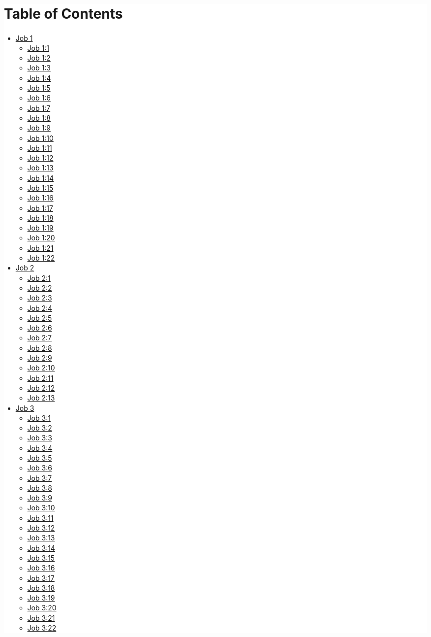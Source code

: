
# Table of Contents

-   [Job 1](#org289bf4e)
    -   [Job 1:1](#org0455161)
    -   [Job 1:2](#org01baae7)
    -   [Job 1:3](#orga12c0eb)
    -   [Job 1:4](#org86dd586)
    -   [Job 1:5](#orgafb9f77)
    -   [Job 1:6](#orgcc1b4c8)
    -   [Job 1:7](#org0bfffff)
    -   [Job 1:8](#org9cf876e)
    -   [Job 1:9](#org5095c8a)
    -   [Job 1:10](#org738bbec)
    -   [Job 1:11](#org6bb4eea)
    -   [Job 1:12](#orgb85ca8b)
    -   [Job 1:13](#orgaef2589)
    -   [Job 1:14](#org68f954c)
    -   [Job 1:15](#org00f510c)
    -   [Job 1:16](#orgc3f6a10)
    -   [Job 1:17](#orgc2b6880)
    -   [Job 1:18](#org18b3dd1)
    -   [Job 1:19](#org50df3e8)
    -   [Job 1:20](#org04f3ecf)
    -   [Job 1:21](#org92ea55a)
    -   [Job 1:22](#org4123d68)
-   [Job 2](#org41915ec)
    -   [Job 2:1](#org6e45f7f)
    -   [Job 2:2](#orgb32f2b6)
    -   [Job 2:3](#org9e75e1c)
    -   [Job 2:4](#orgdfb52a3)
    -   [Job 2:5](#orgdb3a460)
    -   [Job 2:6](#orgaa4228b)
    -   [Job 2:7](#org7b18945)
    -   [Job 2:8](#org779366f)
    -   [Job 2:9](#orgad4d060)
    -   [Job 2:10](#org494a51f)
    -   [Job 2:11](#org9f6de06)
    -   [Job 2:12](#org25a8a1f)
    -   [Job 2:13](#org00f71c0)
-   [Job 3](#org668f6f5)
    -   [Job 3:1](#orgc72a629)
    -   [Job 3:2](#org2e55a57)
    -   [Job 3:3](#org4348a71)
    -   [Job 3:4](#orgd114ec7)
    -   [Job 3:5](#orgf63f1fc)
    -   [Job 3:6](#orga7fcc21)
    -   [Job 3:7](#org1719abb)
    -   [Job 3:8](#org800c5e8)
    -   [Job 3:9](#orgf1d262f)
    -   [Job 3:10](#org6038d21)
    -   [Job 3:11](#org67bdf6e)
    -   [Job 3:12](#org656ce6a)
    -   [Job 3:13](#org427e935)
    -   [Job 3:14](#orgc01e008)
    -   [Job 3:15](#orgebfab4f)
    -   [Job 3:16](#org8049034)
    -   [Job 3:17](#org67ca39e)
    -   [Job 3:18](#org91ca65d)
    -   [Job 3:19](#org6acd5be)
    -   [Job 3:20](#orgbd99636)
    -   [Job 3:21](#orgc4007db)
    -   [Job 3:22](#org521519e)